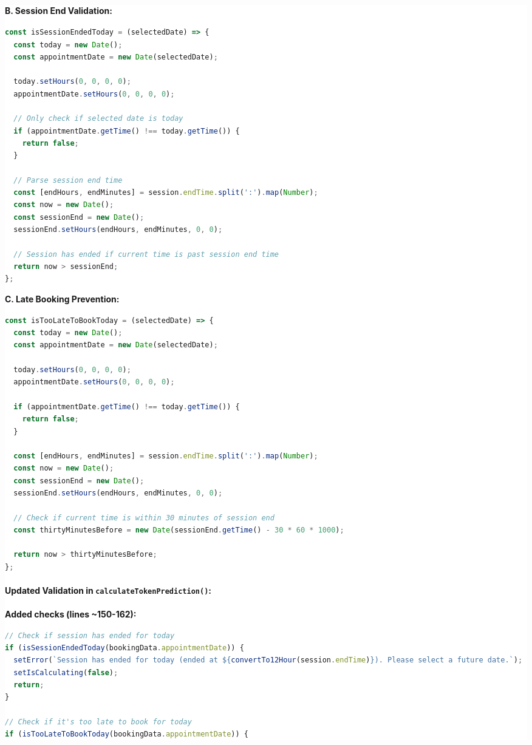 **B. Session End Validation:**
```javascript
const isSessionEndedToday = (selectedDate) => {
  const today = new Date();
  const appointmentDate = new Date(selectedDate);

  today.setHours(0, 0, 0, 0);
  appointmentDate.setHours(0, 0, 0, 0);

  // Only check if selected date is today
  if (appointmentDate.getTime() !== today.getTime()) {
    return false;
  }

  // Parse session end time
  const [endHours, endMinutes] = session.endTime.split(':').map(Number);
  const now = new Date();
  const sessionEnd = new Date();
  sessionEnd.setHours(endHours, endMinutes, 0, 0);

  // Session has ended if current time is past session end time
  return now > sessionEnd;
};
```

**C. Late Booking Prevention:**
```javascript
const isTooLateToBookToday = (selectedDate) => {
  const today = new Date();
  const appointmentDate = new Date(selectedDate);

  today.setHours(0, 0, 0, 0);
  appointmentDate.setHours(0, 0, 0, 0);

  if (appointmentDate.getTime() !== today.getTime()) {
    return false;
  }

  const [endHours, endMinutes] = session.endTime.split(':').map(Number);
  const now = new Date();
  const sessionEnd = new Date();
  sessionEnd.setHours(endHours, endMinutes, 0, 0);

  // Check if current time is within 30 minutes of session end
  const thirtyMinutesBefore = new Date(sessionEnd.getTime() - 30 * 60 * 1000);

  return now > thirtyMinutesBefore;
};
```

#### Updated Validation in `calculateTokenPrediction()`:

**Added checks (lines ~150-162):**
```javascript
// Check if session has ended for today
if (isSessionEndedToday(bookingData.appointmentDate)) {
  setError(`Session has ended for today (ended at ${convertTo12Hour(session.endTime)}). Please select a future date.`);
  setIsCalculating(false);
  return;
}

// Check if it's too late to book for today
if (isTooLateToBookToday(bookingData.appointmentDate)) {
```